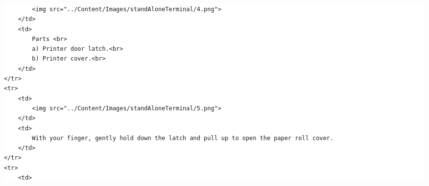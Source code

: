 			<img src="../Content/Images/standAloneTerminal/4.png">
		</td>
		<td>
			Parts <br>
			a) Printer door latch.<br>
			b) Printer cover.<br>
		</td>
	</tr>
	<tr>
		<td>
			<img src="../Content/Images/standAloneTerminal/5.png">
		</td>
		<td>
 			With your finger, gently hold down the latch and pull up to open the paper roll cover.
		</td>
	</tr>
	<tr>
		<td>